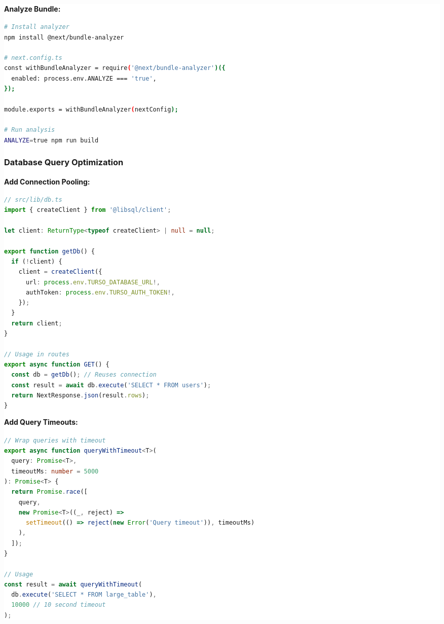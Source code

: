 **Analyze Bundle:**

```bash
# Install analyzer
npm install @next/bundle-analyzer

# next.config.ts
const withBundleAnalyzer = require('@next/bundle-analyzer')({
  enabled: process.env.ANALYZE === 'true',
});

module.exports = withBundleAnalyzer(nextConfig);

# Run analysis
ANALYZE=true npm run build
```

### Database Query Optimization

**Add Connection Pooling:**

```typescript
// src/lib/db.ts
import { createClient } from '@libsql/client';

let client: ReturnType<typeof createClient> | null = null;

export function getDb() {
  if (!client) {
    client = createClient({
      url: process.env.TURSO_DATABASE_URL!,
      authToken: process.env.TURSO_AUTH_TOKEN!,
    });
  }
  return client;
}

// Usage in routes
export async function GET() {
  const db = getDb(); // Reuses connection
  const result = await db.execute('SELECT * FROM users');
  return NextResponse.json(result.rows);
}
```

**Add Query Timeouts:**

```typescript
// Wrap queries with timeout
export async function queryWithTimeout<T>(
  query: Promise<T>,
  timeoutMs: number = 5000
): Promise<T> {
  return Promise.race([
    query,
    new Promise<T>((_, reject) =>
      setTimeout(() => reject(new Error('Query timeout')), timeoutMs)
    ),
  ]);
}

// Usage
const result = await queryWithTimeout(
  db.execute('SELECT * FROM large_table'),
  10000 // 10 second timeout
);
```